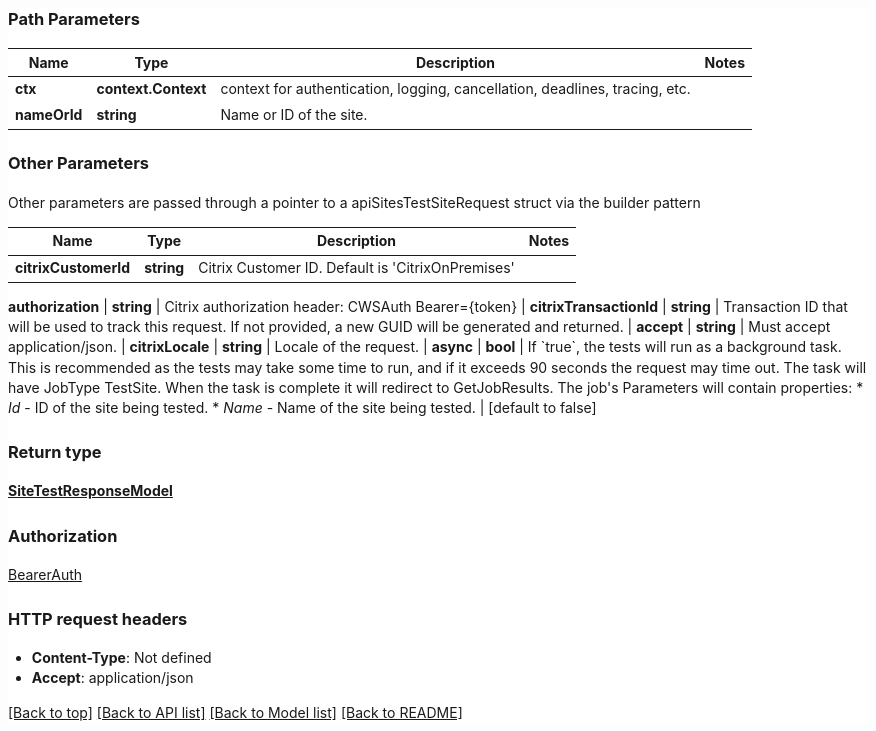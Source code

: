 
### Path Parameters


Name | Type | Description  | Notes
------------- | ------------- | ------------- | -------------
**ctx** | **context.Context** | context for authentication, logging, cancellation, deadlines, tracing, etc.
**nameOrId** | **string** | Name or ID of the site. | 

### Other Parameters

Other parameters are passed through a pointer to a apiSitesTestSiteRequest struct via the builder pattern


Name | Type | Description  | Notes
------------- | ------------- | ------------- | -------------
 **citrixCustomerId** | **string** | Citrix Customer ID. Default is &#39;CitrixOnPremises&#39; | 

 **authorization** | **string** | Citrix authorization header: CWSAuth Bearer&#x3D;{token} | 
 **citrixTransactionId** | **string** | Transaction ID that will be used to track this request. If not provided, a new GUID will be generated and returned. | 
 **accept** | **string** | Must accept application/json. | 
 **citrixLocale** | **string** | Locale of the request. | 
 **async** | **bool** | If &#x60;true&#x60;, the tests will run as a background task. This is recommended as the tests may take some time to run, and if it exceeds 90 seconds the request may time out. The task will have JobType TestSite. When the task is complete it will redirect to GetJobResults. The job&#39;s Parameters will contain properties:  * _Id_ - ID of the site being tested. * _Name_ - Name of the site being tested. | [default to false]

### Return type

[**SiteTestResponseModel**](SiteTestResponseModel.md)

### Authorization

[BearerAuth](../README.md#BearerAuth)

### HTTP request headers

- **Content-Type**: Not defined
- **Accept**: application/json

[[Back to top]](#) [[Back to API list]](../README.md#documentation-for-api-endpoints)
[[Back to Model list]](../README.md#documentation-for-models)
[[Back to README]](../README.md)

